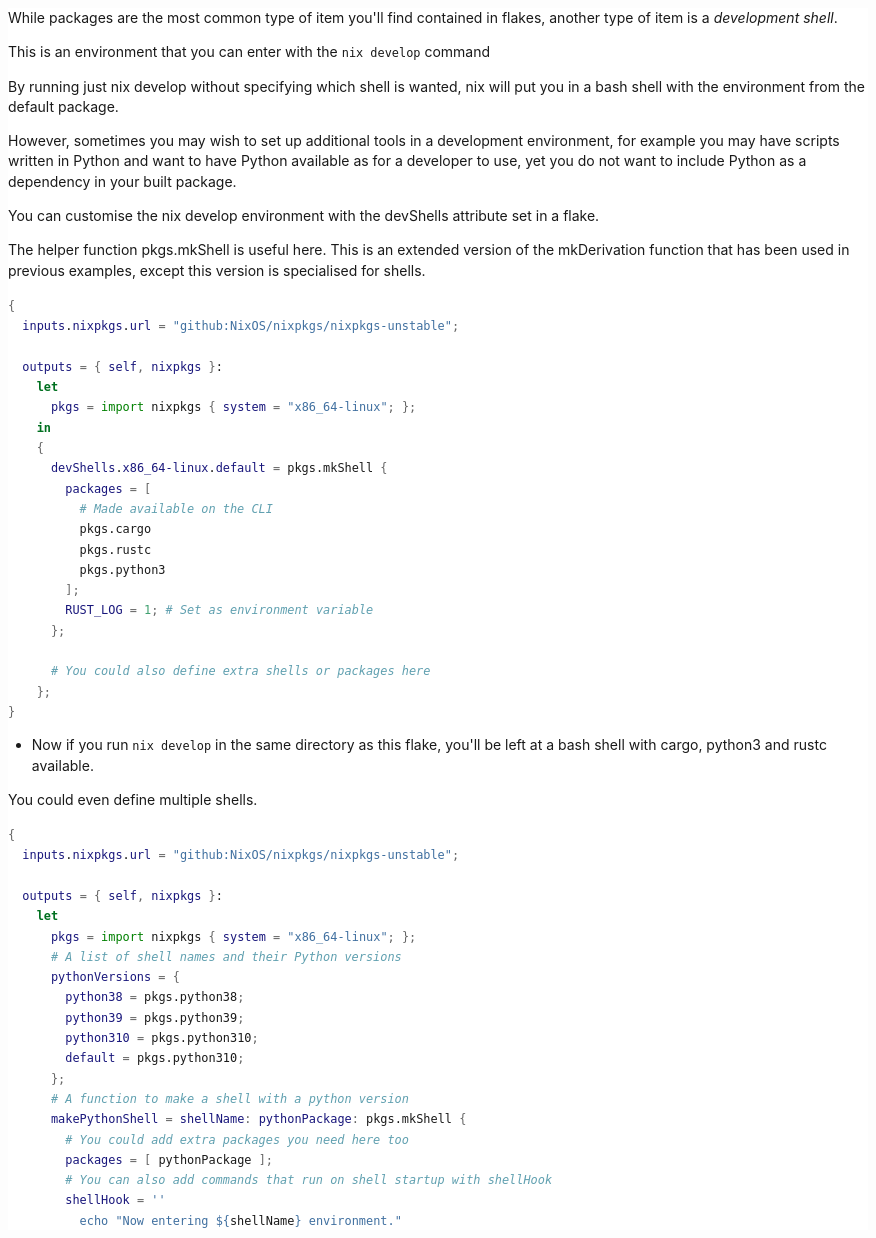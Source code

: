 While packages are the most common type of item you'll find contained in flakes, another type of item is a *development shell*.

This is an environment that you can enter with the `nix develop` command

 By running just nix develop without specifying which shell is wanted, nix will put you in a bash shell with the environment from the default package.

However, sometimes you may wish to set up additional tools in a development environment, for example you may have scripts written in Python and want to have Python available as for a developer to use, yet you do not want to include Python as a dependency in your built package. 

You can customise the nix develop environment with the devShells attribute set in a flake. 

The helper function pkgs.mkShell is useful here.
This is an extended version of the mkDerivation function that has been used in previous examples, except this version is specialised for shells.

``` nix
{
  inputs.nixpkgs.url = "github:NixOS/nixpkgs/nixpkgs-unstable";

  outputs = { self, nixpkgs }:
    let
      pkgs = import nixpkgs { system = "x86_64-linux"; };
    in
    {
      devShells.x86_64-linux.default = pkgs.mkShell {
        packages = [
          # Made available on the CLI
          pkgs.cargo
          pkgs.rustc
          pkgs.python3
        ];
        RUST_LOG = 1; # Set as environment variable
      };

      # You could also define extra shells or packages here
    };
}
```
- Now if you run `nix develop` in the same directory as this flake, you'll be left at a bash shell with cargo, python3 and rustc available.


You could even define multiple shells. 

``` nix
{
  inputs.nixpkgs.url = "github:NixOS/nixpkgs/nixpkgs-unstable";

  outputs = { self, nixpkgs }:
    let
      pkgs = import nixpkgs { system = "x86_64-linux"; };
      # A list of shell names and their Python versions
      pythonVersions = {
        python38 = pkgs.python38;
        python39 = pkgs.python39;
        python310 = pkgs.python310;
        default = pkgs.python310;
      };
      # A function to make a shell with a python version
      makePythonShell = shellName: pythonPackage: pkgs.mkShell {
        # You could add extra packages you need here too
        packages = [ pythonPackage ]; 
        # You can also add commands that run on shell startup with shellHook
        shellHook = ''
          echo "Now entering ${shellName} environment."
```